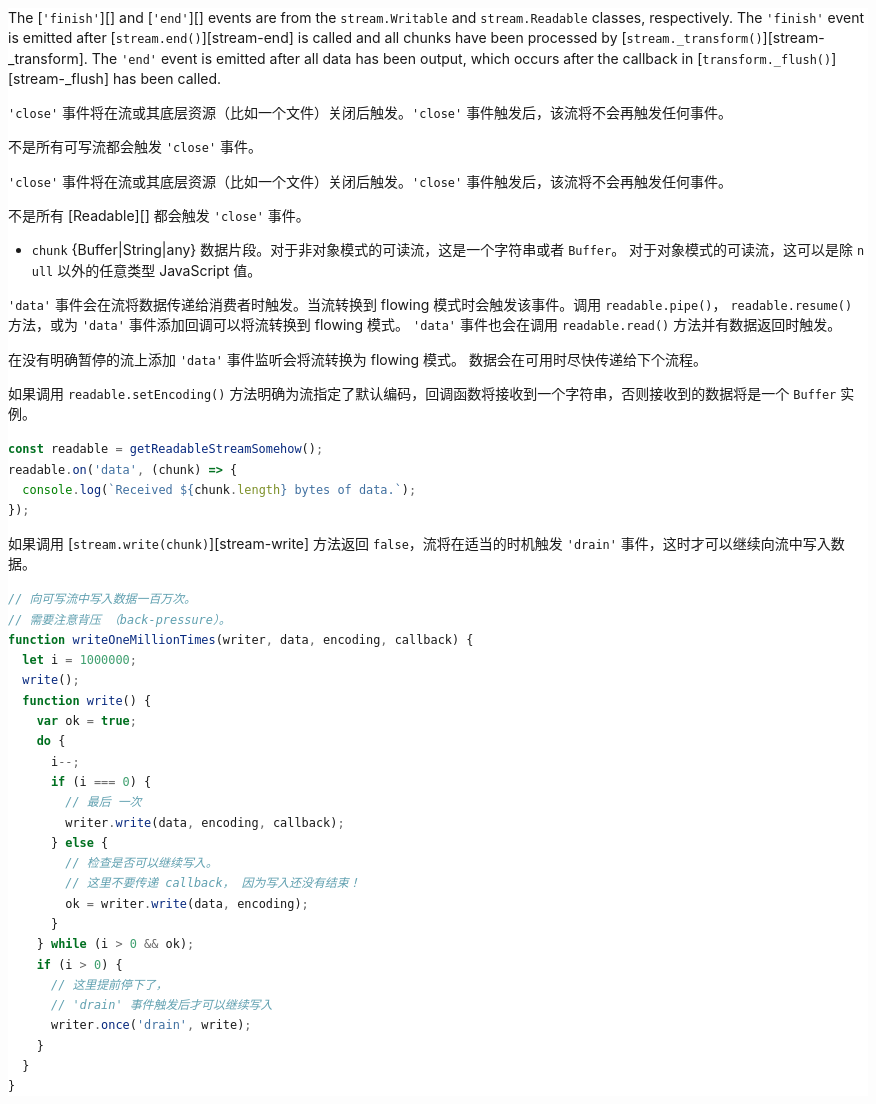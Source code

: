 

The [`'finish'`][] and [`'end'`][] events are from the `stream.Writable`
and `stream.Readable` classes, respectively. The `'finish'` event is emitted
after [`stream.end()`][stream-end] is called and all chunks have been processed
by [`stream._transform()`][stream-_transform]. The `'end'` event is emitted
after all data has been output, which occurs after the callback in
[`transform._flush()`][stream-_flush] has been called.




`'close'` 事件将在流或其底层资源（比如一个文件）关闭后触发。`'close'` 事件触发后，该流将不会再触发任何事件。

不是所有可写流都会触发 `'close'` 事件。



`'close'` 事件将在流或其底层资源（比如一个文件）关闭后触发。`'close'` 事件触发后，该流将不会再触发任何事件。

不是所有 [Readable][] 都会触发 `'close'` 事件。




* `chunk` {Buffer|String|any} 数据片段。对于非对象模式的可读流，这是一个字符串或者 `Buffer`。
  对于对象模式的可读流，这可以是除 `null` 以外的任意类型 JavaScript 值。

`'data'` 事件会在流将数据传递给消费者时触发。当流转换到 flowing 模式时会触发该事件。调用 `readable.pipe()`， `readable.resume()` 方法，或为 `'data'` 事件添加回调可以将流转换到 flowing 模式。 `'data'` 事件也会在调用 `readable.read()` 方法并有数据返回时触发。

在没有明确暂停的流上添加 `'data'` 事件监听会将流转换为 flowing 模式。 数据会在可用时尽快传递给下个流程。

如果调用 `readable.setEncoding()` 方法明确为流指定了默认编码，回调函数将接收到一个字符串，否则接收到的数据将是一个
`Buffer` 实例。

```js
const readable = getReadableStreamSomehow();
readable.on('data', (chunk) => {
  console.log(`Received ${chunk.length} bytes of data.`);
});
```




如果调用 [`stream.write(chunk)`][stream-write] 方法返回 `false`，流将在适当的时机触发
`'drain'` 事件，这时才可以继续向流中写入数据。

```js
// 向可写流中写入数据一百万次。
// 需要注意背压 （back-pressure）。
function writeOneMillionTimes(writer, data, encoding, callback) {
  let i = 1000000;
  write();
  function write() {
    var ok = true;
    do {
      i--;
      if (i === 0) {
        // 最后 一次
        writer.write(data, encoding, callback);
      } else {
        // 检查是否可以继续写入。 
        // 这里不要传递 callback， 因为写入还没有结束！ 
        ok = writer.write(data, encoding);
      }
    } while (i > 0 && ok);
    if (i > 0) {
      // 这里提前停下了， 
      // 'drain' 事件触发后才可以继续写入  
      writer.once('drain', write);
    }
  }
}
```